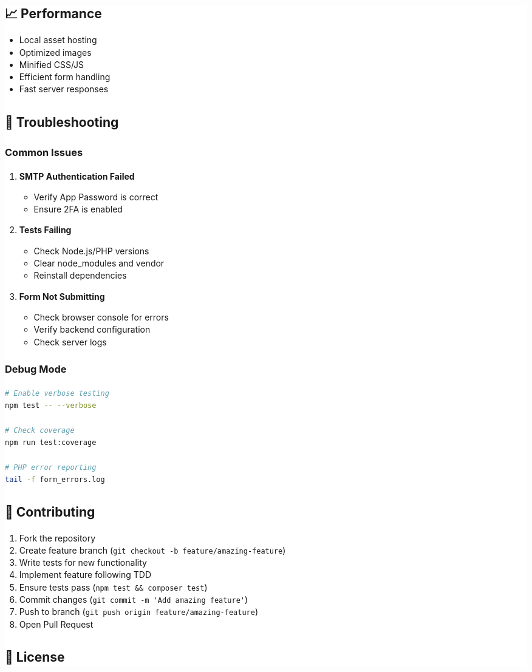 ## 📈 Performance

- Local asset hosting
- Optimized images
- Minified CSS/JS
- Efficient form handling
- Fast server responses

## 🐛 Troubleshooting

### Common Issues

1. **SMTP Authentication Failed**
   - Verify App Password is correct
   - Ensure 2FA is enabled

2. **Tests Failing**
   - Check Node.js/PHP versions
   - Clear node_modules and vendor
   - Reinstall dependencies

3. **Form Not Submitting**
   - Check browser console for errors
   - Verify backend configuration
   - Check server logs

### Debug Mode

```bash
# Enable verbose testing
npm test -- --verbose

# Check coverage
npm run test:coverage

# PHP error reporting
tail -f form_errors.log
```

## 🤝 Contributing

1. Fork the repository
2. Create feature branch (`git checkout -b feature/amazing-feature`)
3. Write tests for new functionality
4. Implement feature following TDD
5. Ensure tests pass (`npm test && composer test`)
6. Commit changes (`git commit -m 'Add amazing feature'`)
7. Push to branch (`git push origin feature/amazing-feature`)
8. Open Pull Request

## 📝 License
